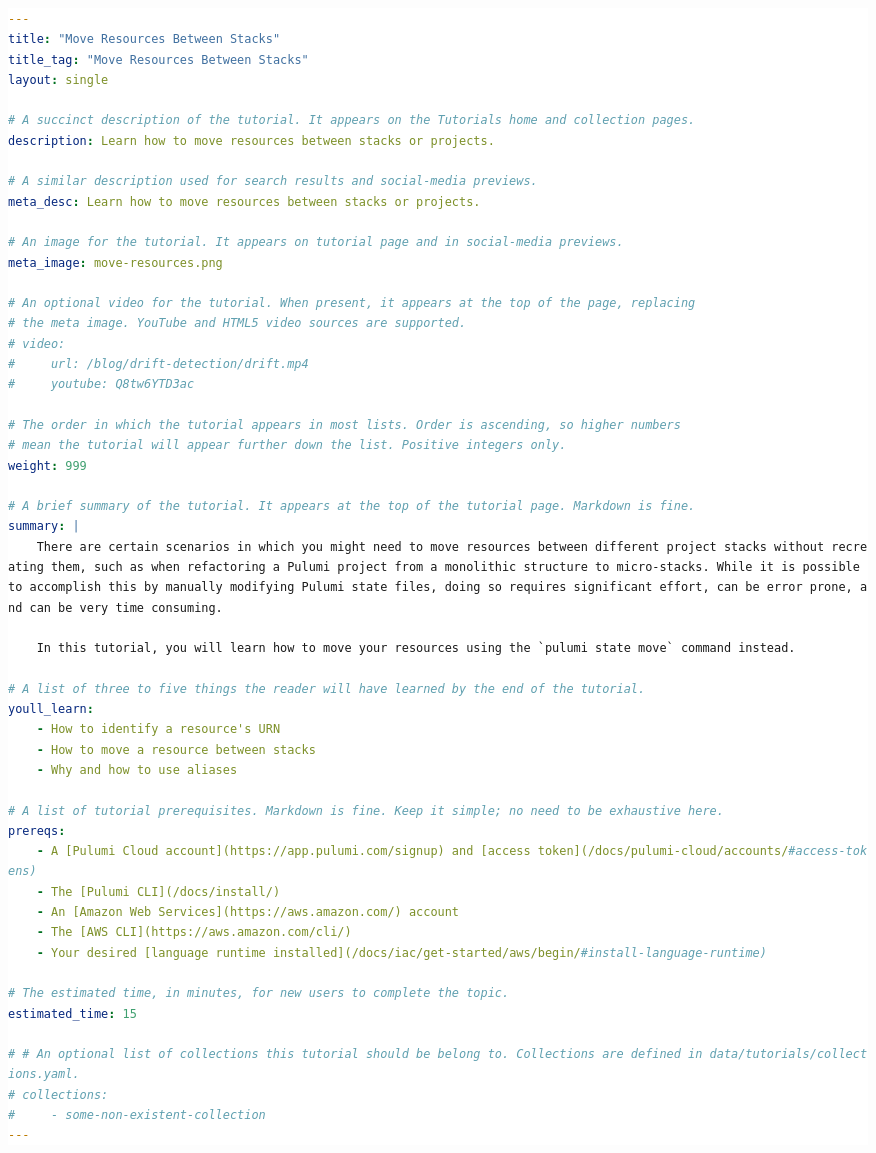 ```yaml
---
title: "Move Resources Between Stacks"
title_tag: "Move Resources Between Stacks"
layout: single

# A succinct description of the tutorial. It appears on the Tutorials home and collection pages.
description: Learn how to move resources between stacks or projects.

# A similar description used for search results and social-media previews.
meta_desc: Learn how to move resources between stacks or projects.

# An image for the tutorial. It appears on tutorial page and in social-media previews.
meta_image: move-resources.png

# An optional video for the tutorial. When present, it appears at the top of the page, replacing
# the meta image. YouTube and HTML5 video sources are supported.
# video:
#     url: /blog/drift-detection/drift.mp4
#     youtube: Q8tw6YTD3ac

# The order in which the tutorial appears in most lists. Order is ascending, so higher numbers
# mean the tutorial will appear further down the list. Positive integers only.
weight: 999

# A brief summary of the tutorial. It appears at the top of the tutorial page. Markdown is fine.
summary: |
    There are certain scenarios in which you might need to move resources between different project stacks without recreating them, such as when refactoring a Pulumi project from a monolithic structure to micro-stacks. While it is possible to accomplish this by manually modifying Pulumi state files, doing so requires significant effort, can be error prone, and can be very time consuming.
    
    In this tutorial, you will learn how to move your resources using the `pulumi state move` command instead.

# A list of three to five things the reader will have learned by the end of the tutorial.
youll_learn:
    - How to identify a resource's URN
    - How to move a resource between stacks
    - Why and how to use aliases

# A list of tutorial prerequisites. Markdown is fine. Keep it simple; no need to be exhaustive here.
prereqs:
    - A [Pulumi Cloud account](https://app.pulumi.com/signup) and [access token](/docs/pulumi-cloud/accounts/#access-tokens)
    - The [Pulumi CLI](/docs/install/)
    - An [Amazon Web Services](https://aws.amazon.com/) account
    - The [AWS CLI](https://aws.amazon.com/cli/)
    - Your desired [language runtime installed](/docs/iac/get-started/aws/begin/#install-language-runtime)

# The estimated time, in minutes, for new users to complete the topic.
estimated_time: 15

# # An optional list of collections this tutorial should be belong to. Collections are defined in data/tutorials/collections.yaml.
# collections:
#     - some-non-existent-collection
---
```
